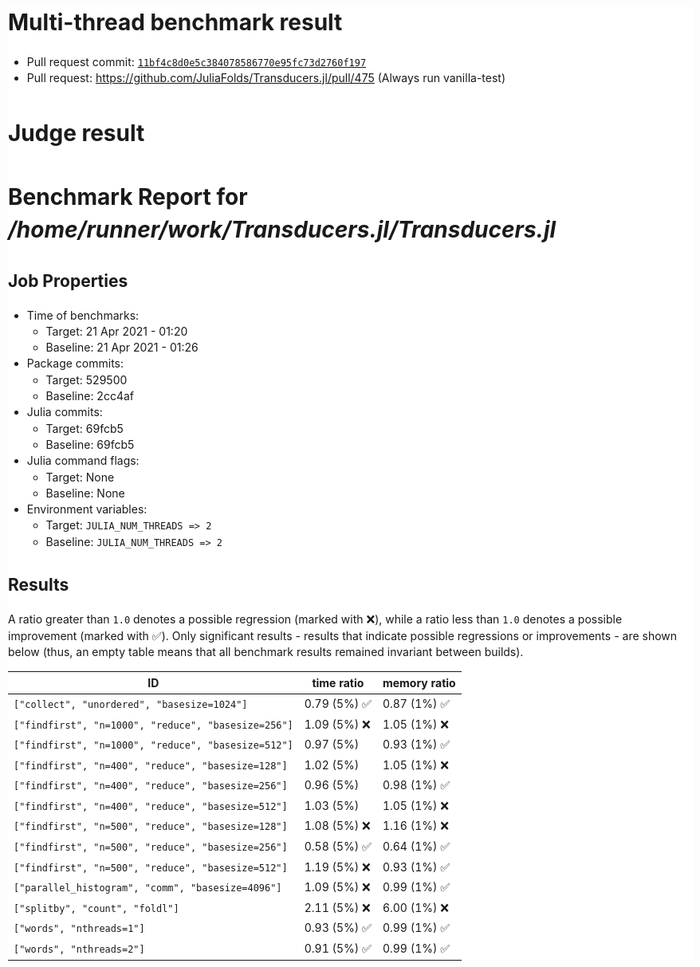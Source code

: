 # Multi-thread benchmark result

* Pull request commit: [`11bf4c8d0e5c384078586770e95fc73d2760f197`](https://github.com/JuliaFolds/Transducers.jl/commit/11bf4c8d0e5c384078586770e95fc73d2760f197)
* Pull request: <https://github.com/JuliaFolds/Transducers.jl/pull/475> (Always run vanilla-test)

# Judge result
# Benchmark Report for */home/runner/work/Transducers.jl/Transducers.jl*

## Job Properties
* Time of benchmarks:
    - Target: 21 Apr 2021 - 01:20
    - Baseline: 21 Apr 2021 - 01:26
* Package commits:
    - Target: 529500
    - Baseline: 2cc4af
* Julia commits:
    - Target: 69fcb5
    - Baseline: 69fcb5
* Julia command flags:
    - Target: None
    - Baseline: None
* Environment variables:
    - Target: `JULIA_NUM_THREADS => 2`
    - Baseline: `JULIA_NUM_THREADS => 2`

## Results
A ratio greater than `1.0` denotes a possible regression (marked with :x:), while a ratio less
than `1.0` denotes a possible improvement (marked with :white_check_mark:). Only significant results - results
that indicate possible regressions or improvements - are shown below (thus, an empty table means that all
benchmark results remained invariant between builds).

| ID                                                  | time ratio                   | memory ratio                 |
|-----------------------------------------------------|------------------------------|------------------------------|
| `["collect", "unordered", "basesize=1024"]`         | 0.79 (5%) :white_check_mark: | 0.87 (1%) :white_check_mark: |
| `["findfirst", "n=1000", "reduce", "basesize=256"]` |                1.09 (5%) :x: |                1.05 (1%) :x: |
| `["findfirst", "n=1000", "reduce", "basesize=512"]` |                   0.97 (5%)  | 0.93 (1%) :white_check_mark: |
| `["findfirst", "n=400", "reduce", "basesize=128"]`  |                   1.02 (5%)  |                1.05 (1%) :x: |
| `["findfirst", "n=400", "reduce", "basesize=256"]`  |                   0.96 (5%)  | 0.98 (1%) :white_check_mark: |
| `["findfirst", "n=400", "reduce", "basesize=512"]`  |                   1.03 (5%)  |                1.05 (1%) :x: |
| `["findfirst", "n=500", "reduce", "basesize=128"]`  |                1.08 (5%) :x: |                1.16 (1%) :x: |
| `["findfirst", "n=500", "reduce", "basesize=256"]`  | 0.58 (5%) :white_check_mark: | 0.64 (1%) :white_check_mark: |
| `["findfirst", "n=500", "reduce", "basesize=512"]`  |                1.19 (5%) :x: | 0.93 (1%) :white_check_mark: |
| `["parallel_histogram", "comm", "basesize=4096"]`   |                1.09 (5%) :x: | 0.99 (1%) :white_check_mark: |
| `["splitby", "count", "foldl"]`                     |                2.11 (5%) :x: |                6.00 (1%) :x: |
| `["words", "nthreads=1"]`                           | 0.93 (5%) :white_check_mark: | 0.99 (1%) :white_check_mark: |
| `["words", "nthreads=2"]`                           | 0.91 (5%) :white_check_mark: | 0.99 (1%) :white_check_mark: |